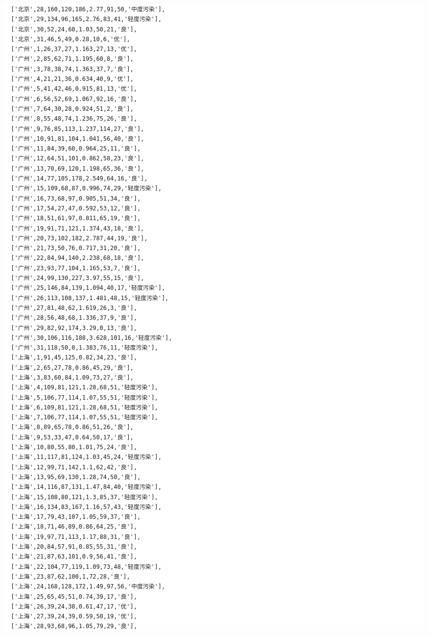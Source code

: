 ```
  ['北京',28,160,120,186,2.77,91,50,'中度污染'],
  ['北京',29,134,96,165,2.76,83,41,'轻度污染'],
  ['北京',30,52,24,60,1.03,50,21,'良'],
  ['北京',31,46,5,49,0.28,10,6,'优'],
  ['广州',1,26,37,27,1.163,27,13,'优'],
  ['广州',2,85,62,71,1.195,60,8,'良'],
  ['广州',3,78,38,74,1.363,37,7,'良'],
  ['广州',4,21,21,36,0.634,40,9,'优'],
  ['广州',5,41,42,46,0.915,81,13,'优'],
  ['广州',6,56,52,69,1.067,92,16,'良'],
  ['广州',7,64,30,28,0.924,51,2,'良'],
  ['广州',8,55,48,74,1.236,75,26,'良'],
  ['广州',9,76,85,113,1.237,114,27,'良'],
  ['广州',10,91,81,104,1.041,56,40,'良'],
  ['广州',11,84,39,60,0.964,25,11,'良'],
  ['广州',12,64,51,101,0.862,58,23,'良'],
  ['广州',13,70,69,120,1.198,65,36,'良'],
  ['广州',14,77,105,178,2.549,64,16,'良'],
  ['广州',15,109,68,87,0.996,74,29,'轻度污染'],
  ['广州',16,73,68,97,0.905,51,34,'良'],
  ['广州',17,54,27,47,0.592,53,12,'良'],
  ['广州',18,51,61,97,0.811,65,19,'良'],
  ['广州',19,91,71,121,1.374,43,18,'良'],
  ['广州',20,73,102,182,2.787,44,19,'良'],
  ['广州',21,73,50,76,0.717,31,20,'良'],
  ['广州',22,84,94,140,2.238,68,18,'良'],
  ['广州',23,93,77,104,1.165,53,7,'良'],
  ['广州',24,99,130,227,3.97,55,15,'良'],
  ['广州',25,146,84,139,1.094,40,17,'轻度污染'],
  ['广州',26,113,108,137,1.481,48,15,'轻度污染'],
  ['广州',27,81,48,62,1.619,26,3,'良'],
  ['广州',28,56,48,68,1.336,37,9,'良'],
  ['广州',29,82,92,174,3.29,0,13,'良'],
  ['广州',30,106,116,188,3.628,101,16,'轻度污染'],
  ['广州',31,118,50,0,1.383,76,11,'轻度污染'],
  ['上海',1,91,45,125,0.82,34,23,'良'],
  ['上海',2,65,27,78,0.86,45,29,'良'],
  ['上海',3,83,60,84,1.09,73,27,'良'],
  ['上海',4,109,81,121,1.28,68,51,'轻度污染'],
  ['上海',5,106,77,114,1.07,55,51,'轻度污染'],
  ['上海',6,109,81,121,1.28,68,51,'轻度污染'],
  ['上海',7,106,77,114,1.07,55,51,'轻度污染'],
  ['上海',8,89,65,78,0.86,51,26,'良'],
  ['上海',9,53,33,47,0.64,50,17,'良'],
  ['上海',10,80,55,80,1.01,75,24,'良'],
  ['上海',11,117,81,124,1.03,45,24,'轻度污染'],
  ['上海',12,99,71,142,1.1,62,42,'良'],
  ['上海',13,95,69,130,1.28,74,50,'良'],
  ['上海',14,116,87,131,1.47,84,40,'轻度污染'],
  ['上海',15,108,80,121,1.3,85,37,'轻度污染'],
  ['上海',16,134,83,167,1.16,57,43,'轻度污染'],
  ['上海',17,79,43,107,1.05,59,37,'良'],
  ['上海',18,71,46,89,0.86,64,25,'良'],
  ['上海',19,97,71,113,1.17,88,31,'良'],
  ['上海',20,84,57,91,0.85,55,31,'良'],
  ['上海',21,87,63,101,0.9,56,41,'良'],
  ['上海',22,104,77,119,1.09,73,48,'轻度污染'],
  ['上海',23,87,62,100,1,72,28,'良'],
  ['上海',24,168,128,172,1.49,97,56,'中度污染'],
  ['上海',25,65,45,51,0.74,39,17,'良'],
  ['上海',26,39,24,38,0.61,47,17,'优'],
  ['上海',27,39,24,39,0.59,50,19,'优'],
  ['上海',28,93,68,96,1.05,79,29,'良'],
```